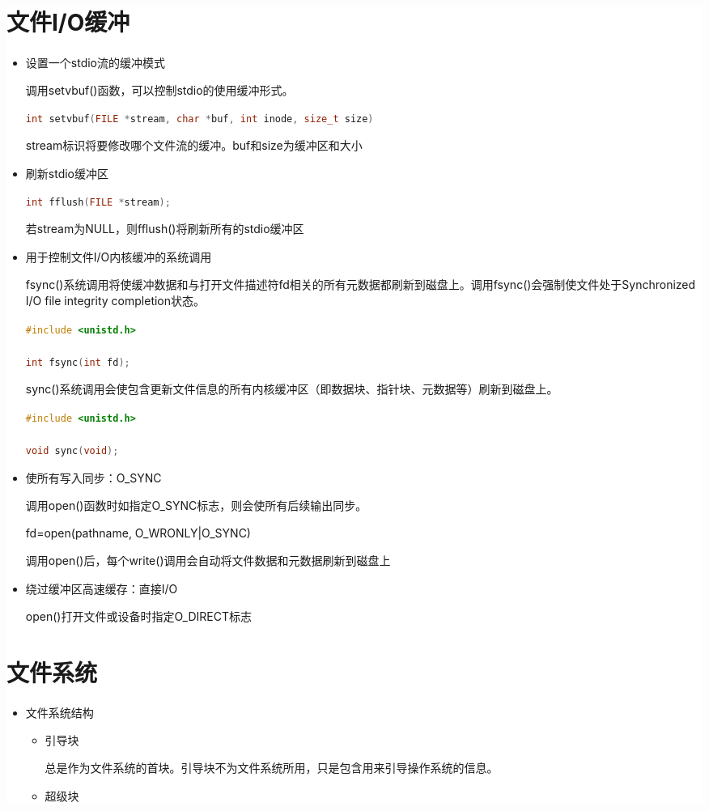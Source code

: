 # 文件I/O缓冲

* 设置一个stdio流的缓冲模式

  调用setvbuf()函数，可以控制stdio的使用缓冲形式。

  ```c
  int setvbuf(FILE *stream, char *buf, int inode, size_t size)
  ```

  stream标识将要修改哪个文件流的缓冲。buf和size为缓冲区和大小

* 刷新stdio缓冲区

  ```c
  int fflush(FILE *stream);
  ```

  若stream为NULL，则fflush()将刷新所有的stdio缓冲区

* 用于控制文件I/O内核缓冲的系统调用

  fsync()系统调用将使缓冲数据和与打开文件描述符fd相关的所有元数据都刷新到磁盘上。调用fsync()会强制使文件处于Synchronized I/O file integrity completion状态。

  ```c
  #include <unistd.h>
  
  int fsync(int fd);
  ```

  sync()系统调用会使包含更新文件信息的所有内核缓冲区（即数据块、指针块、元数据等）刷新到磁盘上。

  ```c
  #include <unistd.h>
  
  void sync(void);
  ```

* 使所有写入同步：O_SYNC

  调用open()函数时如指定O_SYNC标志，则会使所有后续输出同步。

  fd=open(pathname, O_WRONLY|O_SYNC)

  调用open()后，每个write()调用会自动将文件数据和元数据刷新到磁盘上

* 绕过缓冲区高速缓存：直接I/O

  open()打开文件或设备时指定O_DIRECT标志

# 文件系统

* 文件系统结构

  * 引导块

    总是作为文件系统的首块。引导块不为文件系统所用，只是包含用来引导操作系统的信息。

  * 超级块
